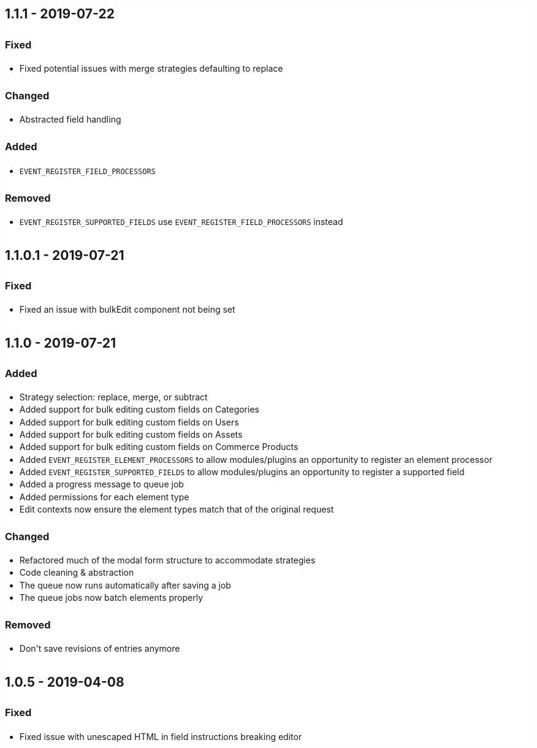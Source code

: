 ## 1.1.1 - 2019-07-22
### Fixed
- Fixed potential issues with merge strategies defaulting to replace

### Changed
- Abstracted field handling

### Added
- `EVENT_REGISTER_FIELD_PROCESSORS`

### Removed
- `EVENT_REGISTER_SUPPORTED_FIELDS` use `EVENT_REGISTER_FIELD_PROCESSORS` instead

## 1.1.0.1 - 2019-07-21
### Fixed
- Fixed an issue with bulkEdit component not being set

## 1.1.0 - 2019-07-21
### Added
- Strategy selection: replace, merge, or subtract
- Added support for bulk editing custom fields on Categories
- Added support for bulk editing custom fields on Users
- Added support for bulk editing custom fields on Assets
- Added support for bulk editing custom fields on Commerce Products
- Added `EVENT_REGISTER_ELEMENT_PROCESSORS` to allow modules/plugins an opportunity to register an element processor
- Added `EVENT_REGISTER_SUPPORTED_FIELDS` to allow modules/plugins an opportunity to register a supported field
- Added a progress message to queue job
- Added permissions for each element type
- Edit contexts now ensure the element types match that of the original request

### Changed
- Refactored much of the modal form structure to accommodate strategies
- Code cleaning & abstraction
- The queue now runs automatically after saving a job
- The queue jobs now batch elements properly

### Removed
- Don't save revisions of entries anymore

## 1.0.5 - 2019-04-08
### Fixed
- Fixed issue with unescaped HTML in field instructions breaking editor
